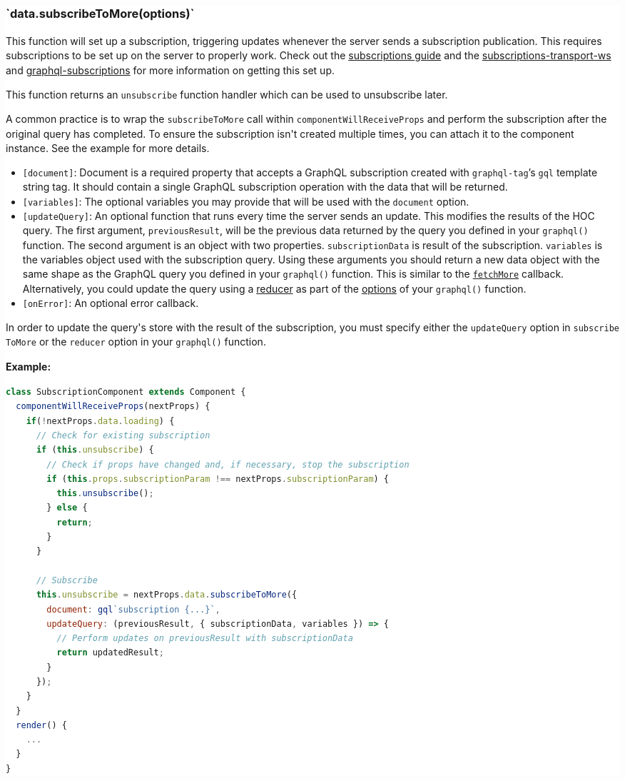 <h3 id="graphql-query-data-subscribeToMore">`data.subscribeToMore(options)`</h3>

This function will set up a subscription, triggering updates whenever the server sends a subscription publication. This requires subscriptions to be set up on the server to properly work. Check out the [subscriptions guide](http://dev.apollodata.com/react/receiving-updates.html#Subscriptions) and the [subscriptions-transport-ws](https://github.com/apollographql/subscriptions-transport-ws) and [graphql-subscriptions](https://github.com/apollographql/graphql-subscriptions) for more information on getting this set up.

This function returns an `unsubscribe` function handler which can be used to unsubscribe later.

A common practice is to wrap the `subscribeToMore` call within `componentWillReceiveProps` and perform the subscription after the original query has completed. To ensure the subscription isn't created multiple times, you can attach it to the component instance. See the example for more details.

- `[document]`: Document is a required property that accepts a GraphQL subscription created with `graphql-tag`’s `gql` template string tag. It should contain a single GraphQL subscription operation with the data that will be returned.
- `[variables]`: The optional variables you may provide that will be used with the `document` option.
- `[updateQuery]`: An optional function that runs every time the server sends an update. This modifies the results of the HOC query. The first argument, `previousResult`, will be the previous data returned by the query you defined in your `graphql()` function. The second argument is an object with two properties. `subscriptionData` is result of the subscription. `variables` is the variables object used with the subscription query. Using these arguments you should return a new data object with the same shape as the GraphQL query you defined in your `graphql()` function. This is similar to the [`fetchMore`](#graphql-query-data-fetchMore) callback. Alternatively, you could update the query using a [reducer](http://dev.apollodata.com/react/cache-updates.html#resultReducers) as part of the [options](http://dev.apollodata.com/react/queries.html#graphql-options) of your `graphql()` function.
- `[onError]`: An optional error callback.

In order to update the query's store with the result of the subscription, you must specify either the `updateQuery` option in `subscribeToMore` or the `reducer` option in your `graphql()` function.

**Example:**

```js
class SubscriptionComponent extends Component {
  componentWillReceiveProps(nextProps) {
    if(!nextProps.data.loading) {
      // Check for existing subscription
      if (this.unsubscribe) {
        // Check if props have changed and, if necessary, stop the subscription
        if (this.props.subscriptionParam !== nextProps.subscriptionParam) {
          this.unsubscribe();
        } else {
          return;
        }
      }

      // Subscribe
      this.unsubscribe = nextProps.data.subscribeToMore({
        document: gql`subscription {...}`,
        updateQuery: (previousResult, { subscriptionData, variables }) => {
          // Perform updates on previousResult with subscriptionData
          return updatedResult;
        }
      });
    }
  }
  render() {
    ...
  }
}
```


[`readQuery()`]: ../api/apollo-client.html#ApolloClient.readQuery
[`readFragment()`]: ../api/apollo-client.html#ApolloClient.readFragment
[`ApolloClient`]: ../api/apollo-client.html